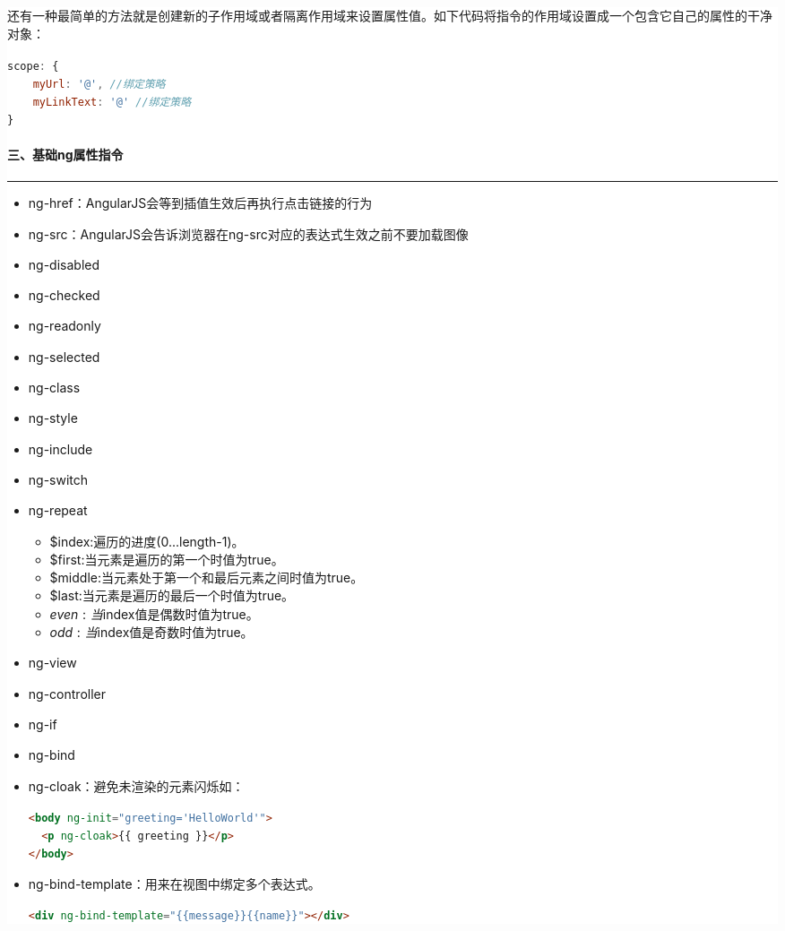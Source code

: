 还有一种最简单的方法就是创建新的子作用域或者隔离作用域来设置属性值。如下代码将指令的作用域设置成一个包含它自己的属性的干净对象：

```javascript
scope: {
	myUrl: '@', //绑定策略
	myLinkText: '@' //绑定策略
}
```



#### 三、基础ng属性指令

---

* ng-href：AngularJS会等到插值生效后再执行点击链接的行为

* ng-src：AngularJS会告诉浏览器在ng-src对应的表达式生效之前不要加载图像

* ng-disabled

* ng-checked

* ng-readonly

* ng-selected

* ng-class

* ng-style

* ng-include

* ng-switch

* ng-repeat

  - $index:遍历的进度(0...length-1)。
  - $first:当元素是遍历的第一个时值为true。
  - $middle:当元素处于第一个和最后元素之间时值为true。
  - $last:当元素是遍历的最后一个时值为true。
  - $even:当$index值是偶数时值为true。
  - $odd:当$index值是奇数时值为true。

* ng-view

* ng-controller

* ng-if

* ng-bind

* ng-cloak：避免未渲染的元素闪烁如：

  ```html
  <body ng-init="greeting='HelloWorld'">
  	<p ng-cloak>{{ greeting }}</p>
  </body>
  ```

* ng-bind-template：用来在视图中绑定多个表达式。

  ```html
  <div ng-bind-template="{{message}}{{name}}"></div>
  ```
